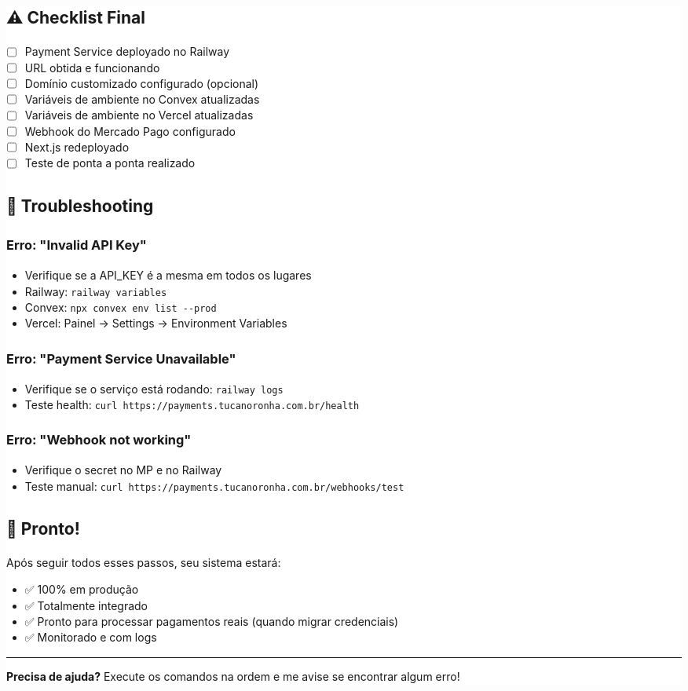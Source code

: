 ## ⚠️ Checklist Final

- [ ] Payment Service deployado no Railway
- [ ] URL obtida e funcionando
- [ ] Domínio customizado configurado (opcional)
- [ ] Variáveis de ambiente no Convex atualizadas
- [ ] Variáveis de ambiente no Vercel atualizadas
- [ ] Webhook do Mercado Pago configurado
- [ ] Next.js redeployado
- [ ] Teste de ponta a ponta realizado

## 🚨 Troubleshooting

### Erro: "Invalid API Key"
- Verifique se a API_KEY é a mesma em todos os lugares
- Railway: `railway variables`
- Convex: `npx convex env list --prod`
- Vercel: Painel → Settings → Environment Variables

### Erro: "Payment Service Unavailable"
- Verifique se o serviço está rodando: `railway logs`
- Teste health: `curl https://payments.tucanoronha.com.br/health`

### Erro: "Webhook not working"
- Verifique o secret no MP e no Railway
- Teste manual: `curl https://payments.tucanoronha.com.br/webhooks/test`

## 🎉 Pronto!

Após seguir todos esses passos, seu sistema estará:
- ✅ 100% em produção
- ✅ Totalmente integrado
- ✅ Pronto para processar pagamentos reais (quando migrar credenciais)
- ✅ Monitorado e com logs

---

**Precisa de ajuda?** Execute os comandos na ordem e me avise se encontrar algum erro!

